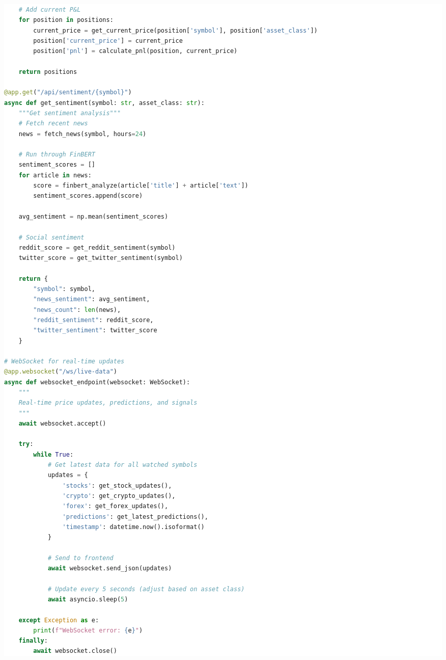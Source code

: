 ```python
    # Add current P&L
    for position in positions:
        current_price = get_current_price(position['symbol'], position['asset_class'])
        position['current_price'] = current_price
        position['pnl'] = calculate_pnl(position, current_price)
    
    return positions

@app.get("/api/sentiment/{symbol}")
async def get_sentiment(symbol: str, asset_class: str):
    """Get sentiment analysis"""
    # Fetch recent news
    news = fetch_news(symbol, hours=24)
    
    # Run through FinBERT
    sentiment_scores = []
    for article in news:
        score = finbert_analyze(article['title'] + article['text'])
        sentiment_scores.append(score)
    
    avg_sentiment = np.mean(sentiment_scores)
    
    # Social sentiment
    reddit_score = get_reddit_sentiment(symbol)
    twitter_score = get_twitter_sentiment(symbol)
    
    return {
        "symbol": symbol,
        "news_sentiment": avg_sentiment,
        "news_count": len(news),
        "reddit_sentiment": reddit_score,
        "twitter_sentiment": twitter_score
    }

# WebSocket for real-time updates
@app.websocket("/ws/live-data")
async def websocket_endpoint(websocket: WebSocket):
    """
    Real-time price updates, predictions, and signals
    """
    await websocket.accept()
    
    try:
        while True:
            # Get latest data for all watched symbols
            updates = {
                'stocks': get_stock_updates(),
                'crypto': get_crypto_updates(),
                'forex': get_forex_updates(),
                'predictions': get_latest_predictions(),
                'timestamp': datetime.now().isoformat()
            }
            
            # Send to frontend
            await websocket.send_json(updates)
            
            # Update every 5 seconds (adjust based on asset class)
            await asyncio.sleep(5)
            
    except Exception as e:
        print(f"WebSocket error: {e}")
    finally:
        await websocket.close()
```